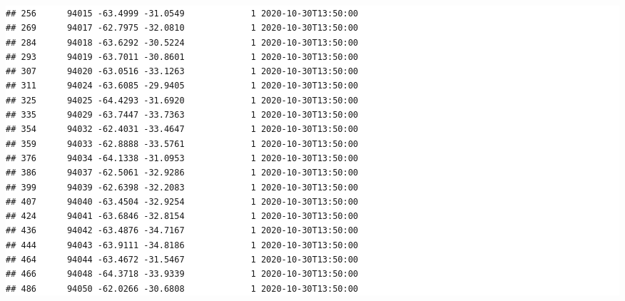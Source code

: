     ## 256      94015 -63.4999 -31.0549             1 2020-10-30T13:50:00
    ## 269      94017 -62.7975 -32.0810             1 2020-10-30T13:50:00
    ## 284      94018 -63.6292 -30.5224             1 2020-10-30T13:50:00
    ## 293      94019 -63.7011 -30.8601             1 2020-10-30T13:50:00
    ## 307      94020 -63.0516 -33.1263             1 2020-10-30T13:50:00
    ## 311      94024 -63.6085 -29.9405             1 2020-10-30T13:50:00
    ## 325      94025 -64.4293 -31.6920             1 2020-10-30T13:50:00
    ## 335      94029 -63.7447 -33.7363             1 2020-10-30T13:50:00
    ## 354      94032 -62.4031 -33.4647             1 2020-10-30T13:50:00
    ## 359      94033 -62.8888 -33.5761             1 2020-10-30T13:50:00
    ## 376      94034 -64.1338 -31.0953             1 2020-10-30T13:50:00
    ## 386      94037 -62.5061 -32.9286             1 2020-10-30T13:50:00
    ## 399      94039 -62.6398 -32.2083             1 2020-10-30T13:50:00
    ## 407      94040 -63.4504 -32.9254             1 2020-10-30T13:50:00
    ## 424      94041 -63.6846 -32.8154             1 2020-10-30T13:50:00
    ## 436      94042 -63.4876 -34.7167             1 2020-10-30T13:50:00
    ## 444      94043 -63.9111 -34.8186             1 2020-10-30T13:50:00
    ## 464      94044 -63.4672 -31.5467             1 2020-10-30T13:50:00
    ## 466      94048 -64.3718 -33.9339             1 2020-10-30T13:50:00
    ## 486      94050 -62.0266 -30.6808             1 2020-10-30T13:50:00